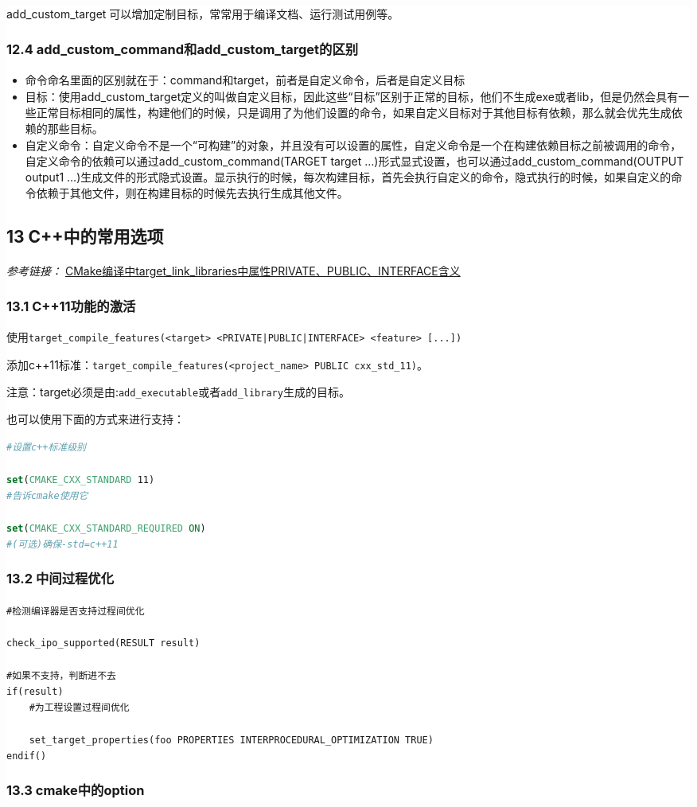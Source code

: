 add_custom_target 可以增加定制目标，常常用于编译文档、运行测试用例等。

### 12.4 add_custom_command和add_custom_target的区别

- 命令命名里面的区别就在于：command和target，前者是自定义命令，后者是自定义目标
- 目标：使用add_custom_target定义的叫做自定义目标，因此这些“目标”区别于正常的目标，他们不生成exe或者lib，但是仍然会具有一些正常目标相同的属性，构建他们的时候，只是调用了为他们设置的命令，如果自定义目标对于其他目标有依赖，那么就会优先生成依赖的那些目标。
- 自定义命令：自定义命令不是一个“可构建”的对象，并且没有可以设置的属性，自定义命令是一个在构建依赖目标之前被调用的命令，自定义命令的依赖可以通过add_custom_command(TARGET target …)形式显式设置，也可以通过add_custom_command(OUTPUT output1 …)生成文件的形式隐式设置。显示执行的时候，每次构建目标，首先会执行自定义的命令，隐式执行的时候，如果自定义的命令依赖于其他文件，则在构建目标的时候先去执行生成其他文件。


## 13 C++中的常用选项

_参考链接：_ [CMake编译中target_link_libraries中属性PRIVATE、PUBLIC、INTERFACE含义](https://blog.csdn.net/turbock/article/details/90034787)

### 13.1 C++11功能的激活

使用`target_compile_features(<target> <PRIVATE|PUBLIC|INTERFACE> <feature> [...])`

添加c++11标准：`target_compile_features(<project_name> PUBLIC cxx_std_11)`。

注意：target必须是由:`add_executable`或者`add_library`生成的目标。

也可以使用下面的方式来进行支持：

```cmake
#设置c++标准级别

set(CMAKE_CXX_STANDARD 11)
#告诉cmake使用它

set(CMAKE_CXX_STANDARD_REQUIRED ON)
#(可选)确保-std=c++11

```

### 13.2 中间过程优化

```
#检测编译器是否支持过程间优化

check_ipo_supported(RESULT result)

#如果不支持，判断进不去
if(result)
    #为工程设置过程间优化

    set_target_properties(foo PROPERTIES INTERPROCEDURAL_OPTIMIZATION TRUE)
endif()
```

### 13.3 cmake中的option
